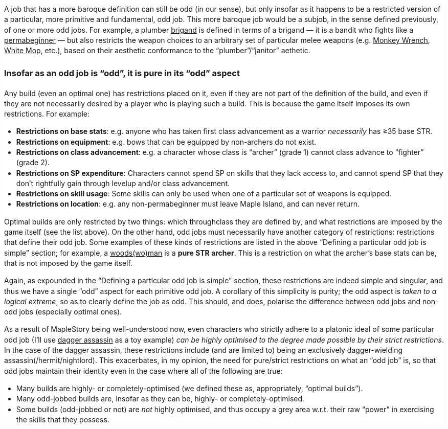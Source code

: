 A job that has a more baroque definition can still be odd (in our sense), but only insofar as it happens to be a restricted version of a particular, more primitive and fundamental, odd job. This more baroque job would be a subjob, in the sense defined previously, of one or more odd jobs. For example, a plumber [brigand](https://oddjobs.codeberg.page/odd-jobs.html#brigand) is defined in terms of a brigand — it is a bandit who fights like a [permabeginner](https://oddjobs.codeberg.page/odd-jobs.html#str-beginner) — but also restricts the weapon choices to an arbitrary set of particular melee weapons (e.g. [Monkey Wrench](https://maplelegends.com/lib/equip?id=01422004), [White Mop](https://maplelegends.com/lib/equip?id=01442022), etc.), based on their aesthetic conformance to the “plumber”/“janitor” aethetic.

### Insofar as an odd job is “odd”, it is pure in its “odd” aspect

Any build (even an optimal one) has restrictions placed on it, even if they are not part of the definition of the build, and even if they are not necessarily desired by a player who is playing such a build. This is because the game itself imposes its own restrictions. For example:

- **Restrictions on base stats**: e.g. anyone who has taken first class advancement as a warrior _necessarily_ has ≥35 base STR.
- **Restrictions on equipment**: e.g. bows that can be equipped by non-archers do not exist.
- **Restrictions on class advancement**: e.g. a character whose class is “archer” (grade 1) cannot class advance to “fighter” (grade 2).
- **Restrictions on SP expenditure**: Characters cannot spend SP on skills that they lack access to, and cannot spend SP that they don’t rightfully gain through levelup and/or class advancement.
- **Restrictions on skill usage**: Some skills can only be used when one of a particular set of weapons is equipped.
- **Restrictions on location**: e.g. any non-permabeginner must leave Maple Island, and can never return.

Optimal builds are only restricted by two things: which throughclass they are defined by, and what restrictions are imposed by the game itself (see the list above). On the other hand, odd jobs must necessarily have another category of restrictions: restrictions that define their odd job. Some examples of these kinds of restrictions are listed in the above “Defining a particular odd job is simple” section; for example, a [woods(wo)man](https://oddjobs.codeberg.page/odd-jobs.html#woodsman) is a **pure STR archer**. This is a restriction on what the archer’s base stats can be, that is not imposed by the game itself.

Again, as expounded in the “Defining a particular odd job is simple” section, these restrictions are indeed simple and singular, and thus we have a single “odd” aspect for each primitive odd job. A corollary of this simplicity is purity; the odd aspect is _taken to a logical extreme_, so as to clearly define the job as odd. This should, and does, polarise the difference between odd jobs and non-odd jobs (especially optimal ones).

As a result of MapleStory being well-understood now, even characters who strictly adhere to a platonic ideal of some particular odd job (I’ll use [dagger assassin](https://oddjobs.codeberg.page/odd-jobs.html#dagger-assassin) as a toy example) _can be highly optimised to the degree made possible by their strict restrictions_. In the case of the dagger assassin, these restrictions include (and are limited to) being an exclusively dagger-wielding assassin(/hermit/nightlord). This exacerbates, in my opinion, the need for pure/strict restrictions on what an “odd job” is, so that odd jobs maintain their identity even in the case where all of the following are true:

- Many builds are highly- or completely-optimised (we defined these as, appropriately, “optimal builds”).
- Many odd-jobbed builds are, insofar as they can be, highly- or completely-optimised.
- Some builds (odd-jobbed or not) are _not_ highly optimised, and thus occupy a grey area w.r.t. their raw “power” in exercising the skills that they possess.
